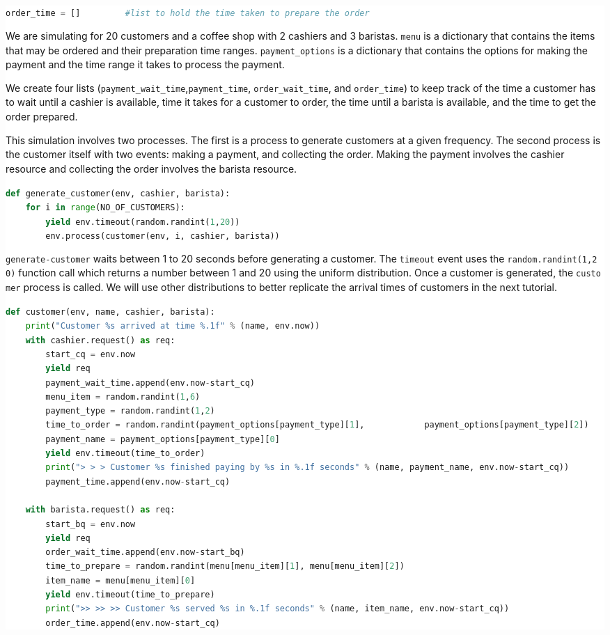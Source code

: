 ```python
order_time = []         #list to hold the time taken to prepare the order
```

We are simulating for 20 customers and a coffee shop with 2 cashiers and 3 baristas. `menu` is a dictionary that contains the items that may be ordered and their preparation time ranges.  `payment_options` is a dictionary that contains the options for making the payment and the time range it takes to process the payment.

We create four lists (`payment_wait_time`,`payment_time`, `order_wait_time`, and `order_time`) to keep track of the time a customer has to wait until a cashier is available, time it takes for a customer to order, the time until a barista is available, and the time to get the order prepared.

This simulation involves two processes. The first is a process to generate customers at a given frequency. The second process is the customer itself with two events: making a payment, and collecting the order. Making the payment involves the cashier resource and collecting the order involves the barista resource.

```python
def generate_customer(env, cashier, barista):
    for i in range(NO_OF_CUSTOMERS):
        yield env.timeout(random.randint(1,20))
        env.process(customer(env, i, cashier, barista))
```

`generate-customer` waits between 1 to 20 seconds before generating a customer.  The `timeout` event uses the `random.randint(1,20)` function call which returns a number between 1 and 20 using the uniform distribution. Once a customer is generated, the `customer` process is called. We will use other distributions to better replicate the arrival times of customers in the next tutorial. 

```Python
def customer(env, name, cashier, barista):
    print("Customer %s arrived at time %.1f" % (name, env.now))
    with cashier.request() as req:
        start_cq = env.now
        yield req
        payment_wait_time.append(env.now-start_cq)
        menu_item = random.randint(1,6)
        payment_type = random.randint(1,2)
        time_to_order = random.randint(payment_options[payment_type][1],            payment_options[payment_type][2])
        payment_name = payment_options[payment_type][0]
        yield env.timeout(time_to_order)
        print("> > > Customer %s finished paying by %s in %.1f seconds" % (name, payment_name, env.now-start_cq))
        payment_time.append(env.now-start_cq)
        
    with barista.request() as req:
        start_bq = env.now
        yield req
        order_wait_time.append(env.now-start_bq)        
        time_to_prepare = random.randint(menu[menu_item][1], menu[menu_item][2])
        item_name = menu[menu_item][0]
        yield env.timeout(time_to_prepare)
        print(">> >> >> Customer %s served %s in %.1f seconds" % (name, item_name, env.now-start_cq))
        order_time.append(env.now-start_cq)
```
